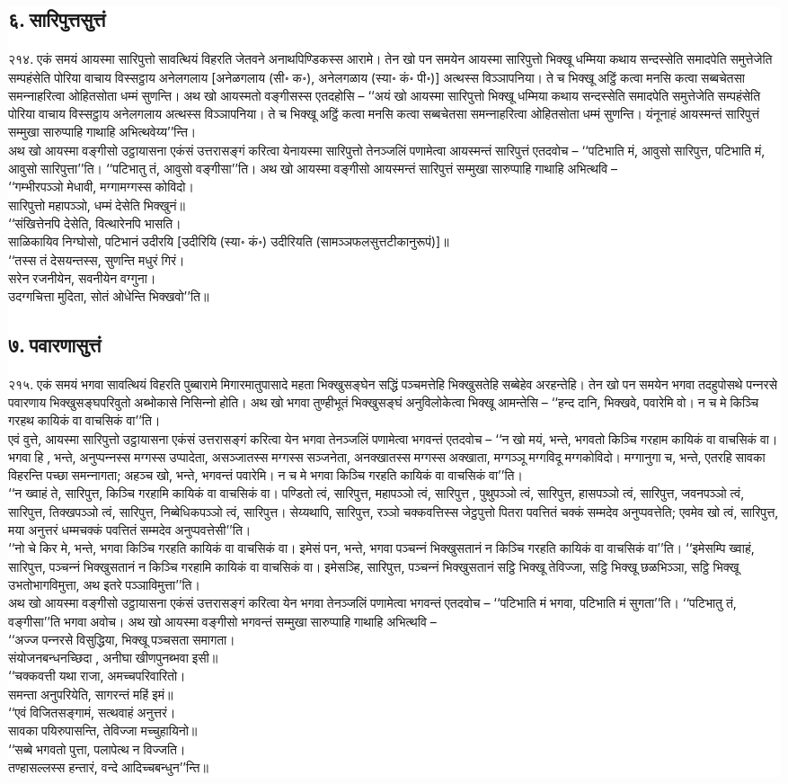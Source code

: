 
## ६. सारिपुत्तसुत्तं

२१४. एकं समयं आयस्मा सारिपुत्तो सावत्थियं विहरति जेतवने अनाथपिण्डिकस्स आरामे। तेन खो पन समयेन आयस्मा सारिपुत्तो भिक्खू धम्मिया कथाय सन्दस्सेति समादपेति समुत्तेजेति सम्पहंसेति पोरिया वाचाय विस्सट्ठाय अनेलगलाय [अनेळगलाय (सी॰ क॰), अनेलगळाय (स्या॰ कं॰ पी॰)] अत्थस्स विञ्‍ञापनिया। ते च भिक्खू अट्ठिं कत्वा मनसि कत्वा सब्बचेतसा समन्‍नाहरित्वा ओहितसोता धम्मं सुणन्ति। अथ खो आयस्मतो वङ्गीसस्स एतदहोसि – ‘‘अयं खो आयस्मा सारिपुत्तो भिक्खू धम्मिया कथाय सन्दस्सेति समादपेति समुत्तेजेति सम्पहंसेति पोरिया वाचाय विस्सट्ठाय अनेलगलाय अत्थस्स विञ्‍ञापनिया। ते च भिक्खू अट्ठिं कत्वा मनसि कत्वा सब्बचेतसा समन्‍नाहरित्वा ओहितसोता धम्मं सुणन्ति। यंनूनाहं आयस्मन्तं सारिपुत्तं सम्मुखा सारुप्पाहि गाथाहि अभित्थवेय्य’’न्ति।  
अथ खो आयस्मा वङ्गीसो उट्ठायासना एकंसं उत्तरासङ्गं करित्वा येनायस्मा सारिपुत्तो तेनञ्‍जलिं पणामेत्वा आयस्मन्तं सारिपुत्तं एतदवोच – ‘‘पटिभाति मं, आवुसो सारिपुत्त, पटिभाति मं, आवुसो सारिपुत्ता’’ति। ‘‘पटिभातु तं, आवुसो वङ्गीसा’’ति। अथ खो आयस्मा वङ्गीसो आयस्मन्तं सारिपुत्तं सम्मुखा सारुप्पाहि गाथाहि अभित्थवि –  
‘‘गम्भीरपञ्‍ञो मेधावी, मग्गामग्गस्स कोविदो।  
सारिपुत्तो महापञ्‍ञो, धम्मं देसेति भिक्खुनं॥  
‘‘संखित्तेनपि देसेति, वित्थारेनपि भासति।  
साळिकायिव निग्घोसो, पटिभानं उदीरयि [उदीरियि (स्या॰ कं॰) उदीरियति (सामञ्‍ञफलसुत्तटीकानुरूपं)]॥  
‘‘तस्स तं देसयन्तस्स, सुणन्ति मधुरं गिरं।  
सरेन रजनीयेन, सवनीयेन वग्गुना।  
उदग्गचित्ता मुदिता, सोतं ओधेन्ति भिक्खवो’’ति॥  


## ७. पवारणासुत्तं

२१५. एकं समयं भगवा सावत्थियं विहरति पुब्बारामे मिगारमातुपासादे महता भिक्खुसङ्घेन सद्धिं पञ्‍चमत्तेहि भिक्खुसतेहि सब्बेहेव अरहन्तेहि। तेन खो पन समयेन भगवा तदहुपोसथे पन्‍नरसे पवारणाय भिक्खुसङ्घपरिवुतो अब्भोकासे निसिन्‍नो होति। अथ खो भगवा तुण्हीभूतं भिक्खुसङ्घं अनुविलोकेत्वा भिक्खू आमन्तेसि – ‘‘हन्द दानि, भिक्खवे, पवारेमि वो। न च मे किञ्‍चि गरहथ कायिकं वा वाचसिकं वा’’ति।  
एवं वुत्ते, आयस्मा सारिपुत्तो उट्ठायासना एकंसं उत्तरासङ्गं करित्वा येन भगवा तेनञ्‍जलिं पणामेत्वा भगवन्तं एतदवोच – ‘‘न खो मयं, भन्ते, भगवतो किञ्‍चि गरहाम कायिकं वा वाचसिकं वा। भगवा हि , भन्ते, अनुप्पन्‍नस्स मग्गस्स उप्पादेता, असञ्‍जातस्स मग्गस्स सञ्‍जनेता, अनक्खातस्स मग्गस्स अक्खाता, मग्गञ्‍ञू मग्गविदू मग्गकोविदो। मग्गानुगा च, भन्ते, एतरहि सावका विहरन्ति पच्छा समन्‍नागता; अहञ्‍च खो, भन्ते, भगवन्तं पवारेमि। न च मे भगवा किञ्‍चि गरहति कायिकं वा वाचसिकं वा’’ति।  
‘‘न ख्वाहं ते, सारिपुत्त, किञ्‍चि गरहामि कायिकं वा वाचसिकं वा। पण्डितो त्वं, सारिपुत्त, महापञ्‍ञो त्वं, सारिपुत्त , पुथुपञ्‍ञो त्वं, सारिपुत्त, हासपञ्‍ञो त्वं, सारिपुत्त, जवनपञ्‍ञो त्वं, सारिपुत्त, तिक्खपञ्‍ञो त्वं, सारिपुत्त, निब्बेधिकपञ्‍ञो त्वं, सारिपुत्त। सेय्यथापि, सारिपुत्त, रञ्‍ञो चक्‍कवत्तिस्स जेट्ठपुत्तो पितरा पवत्तितं चक्‍कं सम्मदेव अनुप्पवत्तेति; एवमेव खो त्वं, सारिपुत्त, मया अनुत्तरं धम्मचक्‍कं पवत्तितं सम्मदेव अनुप्पवत्तेसी’’ति।  
‘‘नो चे किर मे, भन्ते, भगवा किञ्‍चि गरहति कायिकं वा वाचसिकं वा। इमेसं पन, भन्ते, भगवा पञ्‍चन्‍नं भिक्खुसतानं न किञ्‍चि गरहति कायिकं वा वाचसिकं वा’’ति। ‘‘इमेसम्पि ख्वाहं, सारिपुत्त, पञ्‍चन्‍नं भिक्खुसतानं न किञ्‍चि गरहामि कायिकं वा वाचसिकं वा। इमेसञ्हि, सारिपुत्त, पञ्‍चन्‍नं भिक्खुसतानं सट्ठि भिक्खू तेविज्‍जा, सट्ठि भिक्खू छळभिञ्‍ञा, सट्ठि भिक्खू उभतोभागविमुत्ता, अथ इतरे पञ्‍ञाविमुत्ता’’ति।  
अथ खो आयस्मा वङ्गीसो उट्ठायासना एकंसं उत्तरासङ्गं करित्वा येन भगवा तेनञ्‍जलिं पणामेत्वा भगवन्तं एतदवोच – ‘‘पटिभाति मं भगवा, पटिभाति मं सुगता’’ति। ‘‘पटिभातु तं, वङ्गीसा’’ति भगवा अवोच। अथ खो आयस्मा वङ्गीसो भगवन्तं सम्मुखा सारुप्पाहि गाथाहि अभित्थवि –  
‘‘अज्‍ज पन्‍नरसे विसुद्धिया, भिक्खू पञ्‍चसता समागता।  
संयोजनबन्धनच्छिदा , अनीघा खीणपुनब्भवा इसी॥  
‘‘चक्‍कवत्ती यथा राजा, अमच्‍चपरिवारितो।  
समन्ता अनुपरियेति, सागरन्तं महिं इमं॥  
‘‘एवं विजितसङ्गामं, सत्थवाहं अनुत्तरं।  
सावका पयिरुपासन्ति, तेविज्‍जा मच्‍चुहायिनो॥  
‘‘सब्बे भगवतो पुत्ता, पलापेत्थ न विज्‍जति।  
तण्हासल्‍लस्स हन्तारं, वन्दे आदिच्‍चबन्धुन’’न्ति॥  
